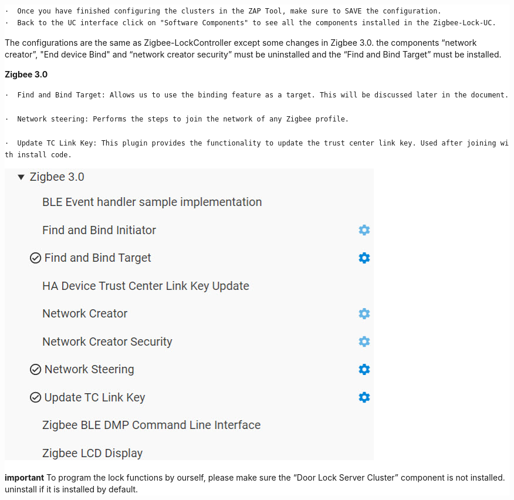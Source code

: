     ·  Once you have finished configuring the clusters in the ZAP Tool, make sure to SAVE the configuration. 
    ·  Back to the UC interface click on "Software Components" to see all the components installed in the Zigbee-Lock-UC. 

The configurations are the same as Zigbee-LockController except some changes in Zigbee 3.0. the components “network creator”, "End device Bind" and “network creator security” must be uninstalled and the “Find and Bind Target” must be installed.

**Zigbee 3.0**

    ·  Find and Bind Target: Allows us to use the binding feature as a target. This will be discussed later in the document.

    ·  Network steering: Performs the steps to join the network of any Zigbee profile.

    ·  Update TC Link Key: This plugin provides the functionality to update the trust center link key. Used after joining with install code.

![alt text](Image/Lock_device_1.jpg)

**important** To program the lock functions by ourself, please make sure the “Door Lock Server Cluster” component is not installed. uninstall if it is installed by default.
